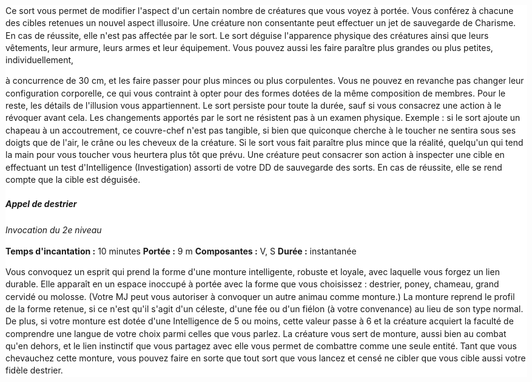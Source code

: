 Ce sort vous permet de modifier l'aspect d'un certain
nombre de créatures que vous voyez à portée. Vous
conférez à chacune des cibles retenues un nouvel
aspect illusoire. Une créature non consentante peut
effectuer un jet de sauvegarde de Charisme. En cas
de réussite, elle n'est pas affectée par le sort.
Le sort déguise l'apparence physique des créatures
ainsi que leurs vêtements, leur armure, leurs armes
et leur équipement. Vous pouvez aussi les faire paraître
plus grandes ou plus petites, individuellement,

à concurrence de 30 cm, et les faire passer pour
plus minces ou plus corpulentes. Vous ne pouvez en
revanche pas changer leur configuration corporelle,
ce qui vous contraint à opter pour des formes dotées
de la même composition de membres. Pour le reste,
les détails de l'illusion vous appartiennent. Le sort
persiste pour toute la durée, sauf si vous consacrez
une action à le révoquer avant cela.
Les changements apportés par le sort ne résistent
pas à un examen physique. Exemple : si le sort ajoute
un chapeau à un accoutrement, ce couvre-chef
n'est pas tangible, si bien que quiconque cherche
à le toucher ne sentira sous ses doigts que de l'air,
le crâne ou les cheveux de la créature. Si le sort vous
fait paraître plus mince que la réalité, quelqu'un qui
tend la main pour vous toucher vous heurtera plus
tôt que prévu.
Une créature peut consacrer son action à inspecter
une cible en effectuant un test d'Intelligence
(Investigation) assorti de votre DD de sauvegarde
des sorts. En cas de réussite, elle se rend compte que
la cible est déguisée.

##### Appel de destrier

_Invocation du 2e niveau_

**Temps d'incantation :** 10 minutes
**Portée :** 9 m
**Composantes :** V, S
**Durée :** instantanée

Vous convoquez un esprit qui prend la forme d'une
monture intelligente, robuste et loyale, avec laquelle
vous forgez un lien durable. Elle apparaît en un espace
inoccupé à portée avec la forme que vous choisissez :
destrier, poney, chameau, grand cervidé ou molosse.
(Votre MJ peut vous autoriser à convoquer un autre
animau comme monture.) La monture reprend le
profil de la forme retenue, si ce n'est qu'il s'agit d'un
céleste, d'une fée ou d'un fiélon (à votre convenance)
au lieu de son type normal. De plus, si votre monture
est dotée d'une Intelligence de 5 ou moins, cette
valeur passe à 6 et la créature acquiert la faculté de
comprendre une langue de votre choix parmi celles
que vous parlez.
La créature vous sert de monture, aussi bien
au combat qu'en dehors, et le lien instinctif que vous
partagez avec elle vous permet de combattre comme
une seule entité. Tant que vous chevauchez cette
monture, vous pouvez faire en sorte que tout sort
que vous lancez et censé ne cibler que vous cible
aussi votre fidèle destrier.
